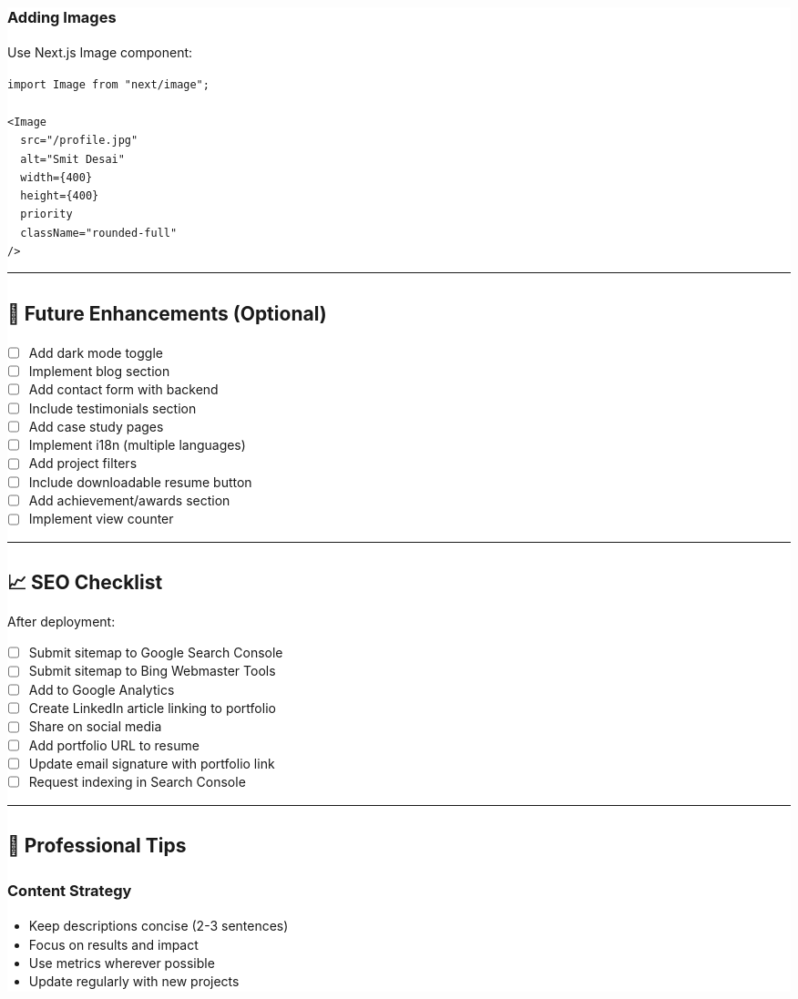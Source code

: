 ### Adding Images

Use Next.js Image component:
```tsx
import Image from "next/image";

<Image
  src="/profile.jpg"
  alt="Smit Desai"
  width={400}
  height={400}
  priority
  className="rounded-full"
/>
```

---

## 🎯 Future Enhancements (Optional)

- [ ] Add dark mode toggle
- [ ] Implement blog section
- [ ] Add contact form with backend
- [ ] Include testimonials section
- [ ] Add case study pages
- [ ] Implement i18n (multiple languages)
- [ ] Add project filters
- [ ] Include downloadable resume button
- [ ] Add achievement/awards section
- [ ] Implement view counter

---

## 📈 SEO Checklist

After deployment:

- [ ] Submit sitemap to Google Search Console
- [ ] Submit sitemap to Bing Webmaster Tools
- [ ] Add to Google Analytics
- [ ] Create LinkedIn article linking to portfolio
- [ ] Share on social media
- [ ] Add portfolio URL to resume
- [ ] Update email signature with portfolio link
- [ ] Request indexing in Search Console

---

## 💼 Professional Tips

### Content Strategy
- Keep descriptions concise (2-3 sentences)
- Focus on results and impact
- Use metrics wherever possible
- Update regularly with new projects
